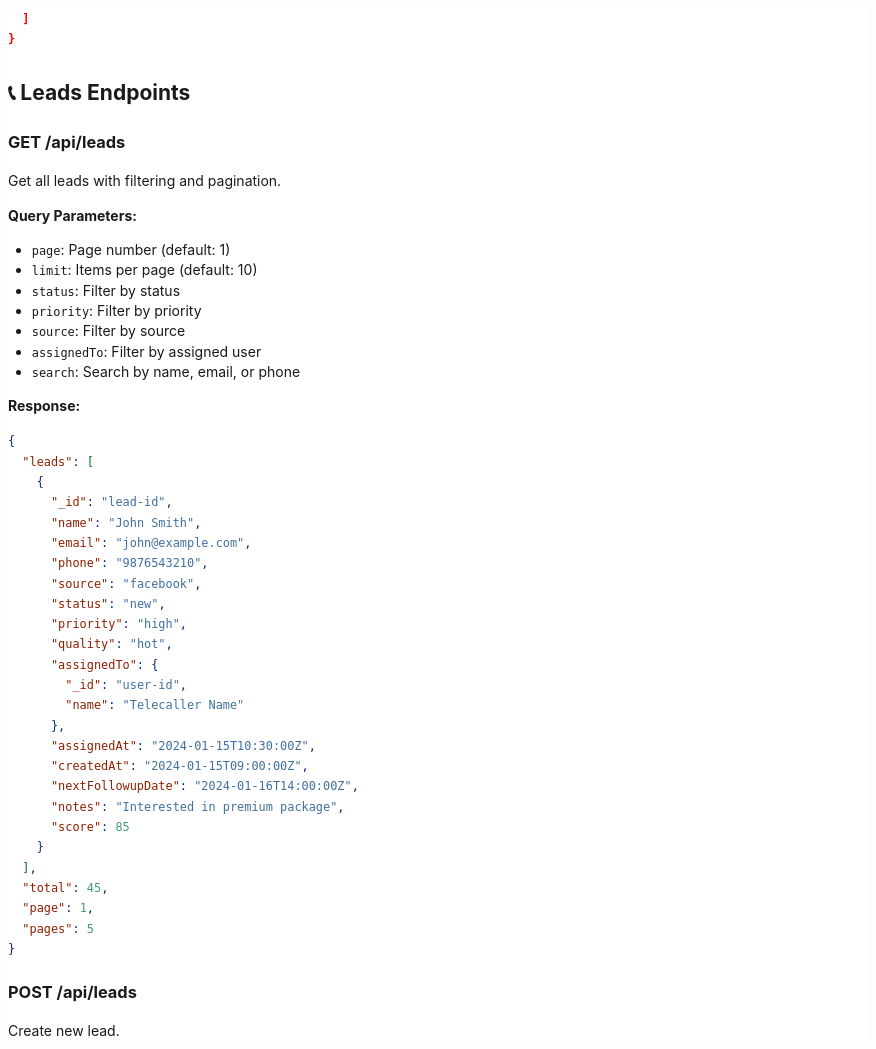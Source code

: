 ```json
  ]
}
```

## 📞 Leads Endpoints

### GET /api/leads
Get all leads with filtering and pagination.

**Query Parameters:**
- `page`: Page number (default: 1)
- `limit`: Items per page (default: 10)
- `status`: Filter by status
- `priority`: Filter by priority
- `source`: Filter by source
- `assignedTo`: Filter by assigned user
- `search`: Search by name, email, or phone

**Response:**
```json
{
  "leads": [
    {
      "_id": "lead-id",
      "name": "John Smith",
      "email": "john@example.com",
      "phone": "9876543210",
      "source": "facebook",
      "status": "new",
      "priority": "high",
      "quality": "hot",
      "assignedTo": {
        "_id": "user-id",
        "name": "Telecaller Name"
      },
      "assignedAt": "2024-01-15T10:30:00Z",
      "createdAt": "2024-01-15T09:00:00Z",
      "nextFollowupDate": "2024-01-16T14:00:00Z",
      "notes": "Interested in premium package",
      "score": 85
    }
  ],
  "total": 45,
  "page": 1,
  "pages": 5
}
```

### POST /api/leads
Create new lead.
